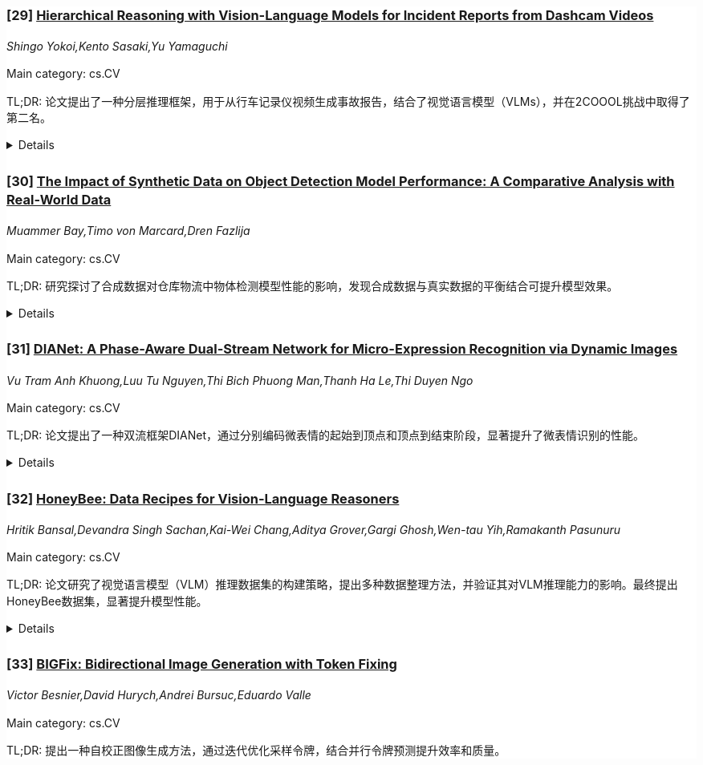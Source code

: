 
### [29] [Hierarchical Reasoning with Vision-Language Models for Incident Reports from Dashcam Videos](https://arxiv.org/abs/2510.12190)
*Shingo Yokoi,Kento Sasaki,Yu Yamaguchi*

Main category: cs.CV

TL;DR: 论文提出了一种分层推理框架，用于从行车记录仪视频生成事故报告，结合了视觉语言模型（VLMs），并在2COOOL挑战中取得了第二名。


<details><summary>Details</summary></details>


### [30] [The Impact of Synthetic Data on Object Detection Model Performance: A Comparative Analysis with Real-World Data](https://arxiv.org/abs/2510.12208)
*Muammer Bay,Timo von Marcard,Dren Fazlija*

Main category: cs.CV

TL;DR: 研究探讨了合成数据对仓库物流中物体检测模型性能的影响，发现合成数据与真实数据的平衡结合可提升模型效果。


<details><summary>Details</summary></details>


### [31] [DIANet: A Phase-Aware Dual-Stream Network for Micro-Expression Recognition via Dynamic Images](https://arxiv.org/abs/2510.12219)
*Vu Tram Anh Khuong,Luu Tu Nguyen,Thi Bich Phuong Man,Thanh Ha Le,Thi Duyen Ngo*

Main category: cs.CV

TL;DR: 论文提出了一种双流框架DIANet，通过分别编码微表情的起始到顶点和顶点到结束阶段，显著提升了微表情识别的性能。


<details><summary>Details</summary></details>


### [32] [HoneyBee: Data Recipes for Vision-Language Reasoners](https://arxiv.org/abs/2510.12225)
*Hritik Bansal,Devandra Singh Sachan,Kai-Wei Chang,Aditya Grover,Gargi Ghosh,Wen-tau Yih,Ramakanth Pasunuru*

Main category: cs.CV

TL;DR: 论文研究了视觉语言模型（VLM）推理数据集的构建策略，提出多种数据整理方法，并验证其对VLM推理能力的影响。最终提出HoneyBee数据集，显著提升模型性能。


<details><summary>Details</summary></details>


### [33] [BIGFix: Bidirectional Image Generation with Token Fixing](https://arxiv.org/abs/2510.12231)
*Victor Besnier,David Hurych,Andrei Bursuc,Eduardo Valle*

Main category: cs.CV

TL;DR: 提出一种自校正图像生成方法，通过迭代优化采样令牌，结合并行令牌预测提升效率和质量。
